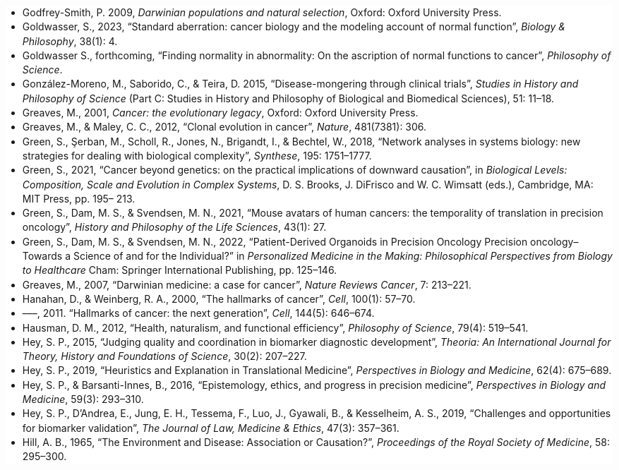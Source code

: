 * Godfrey-Smith, P. 2009, _Darwinian populations and natural selection_, Oxford: Oxford University Press.
* Goldwasser, S., 2023, “Standard aberration: cancer biology and the modeling account of normal function”, _Biology & Philosophy_, 38(1): 4.
* Goldwasser S., forthcoming, “Finding normality in abnormality: On the ascription of normal functions to cancer”, _Philosophy of Science_.
* González-Moreno, M., Saborido, C., & Teira, D. 2015, “Disease-mongering through clinical trials”, _Studies in History and Philosophy of Science_ (Part C: Studies in History and Philosophy of Biological and Biomedical Sciences), 51: 11–18.
* Greaves, M., 2001, _Cancer: the evolutionary legacy_, Oxford: Oxford University Press.
* Greaves, M., & Maley, C. C., 2012, “Clonal evolution in cancer”, _Nature_, 481(7381): 306.
* Green, S., Şerban, M., Scholl, R., Jones, N., Brigandt, I., & Bechtel, W., 2018, “Network analyses in systems biology: new strategies for dealing with biological complexity”, _Synthese_, 195: 1751–1777.
* Green, S., 2021, “Cancer beyond genetics: on the practical implications of downward causation”, in _Biological Levels: Composition, Scale and Evolution in Complex Systems_, D. S. Brooks, J. DiFrisco and W. C. Wimsatt (eds.), Cambridge, MA: MIT Press, pp. 195– 213.
* Green, S., Dam, M. S., & Svendsen, M. N., 2021, “Mouse avatars of human cancers: the temporality of translation in precision oncology”, _History and Philosophy of the Life Sciences_, 43(1): 27.
* Green, S., Dam, M. S., & Svendsen, M. N., 2022, “Patient-Derived Organoids in Precision Oncology Precision oncology–Towards a Science of and for the Individual?” in _Personalized Medicine in the Making: Philosophical Perspectives from Biology to Healthcare_ Cham: Springer International Publishing, pp. 125–146.
* Greaves, M., 2007, “Darwinian medicine: a case for cancer”, _Nature Reviews Cancer_, 7: 213–221.
* Hanahan, D., & Weinberg, R. A., 2000, “The hallmarks of cancer”, _Cell_, 100(1): 57–70.
* –––, 2011. “Hallmarks of cancer: the next generation”, _Cell_, 144(5): 646–674.
* Hausman, D. M., 2012, “Health, naturalism, and functional efficiency”, _Philosophy of Science_, 79(4): 519–541.
* Hey, S. P., 2015, “Judging quality and coordination in biomarker diagnostic development”, _Theoria: An International Journal for Theory, History and Foundations of Science_, 30(2): 207–227.
* Hey, S. P., 2019, “Heuristics and Explanation in Translational Medicine”, _Perspectives in Biology and Medicine_, 62(4): 675–689.
* Hey, S. P., & Barsanti-Innes, B., 2016, “Epistemology, ethics, and progress in precision medicine”, _Perspectives in Biology and Medicine_, 59(3): 293–310.
* Hey, S. P., D’Andrea, E., Jung, E. H., Tessema, F., Luo, J., Gyawali, B., & Kesselheim, A. S., 2019, “Challenges and opportunities for biomarker validation”, _The Journal of Law, Medicine & Ethics_, 47(3): 357–361.
* Hill, A. B., 1965, “The Environment and Disease: Association or Causation?”, _Proceedings of the Royal Society of Medicine_, 58: 295–300.
